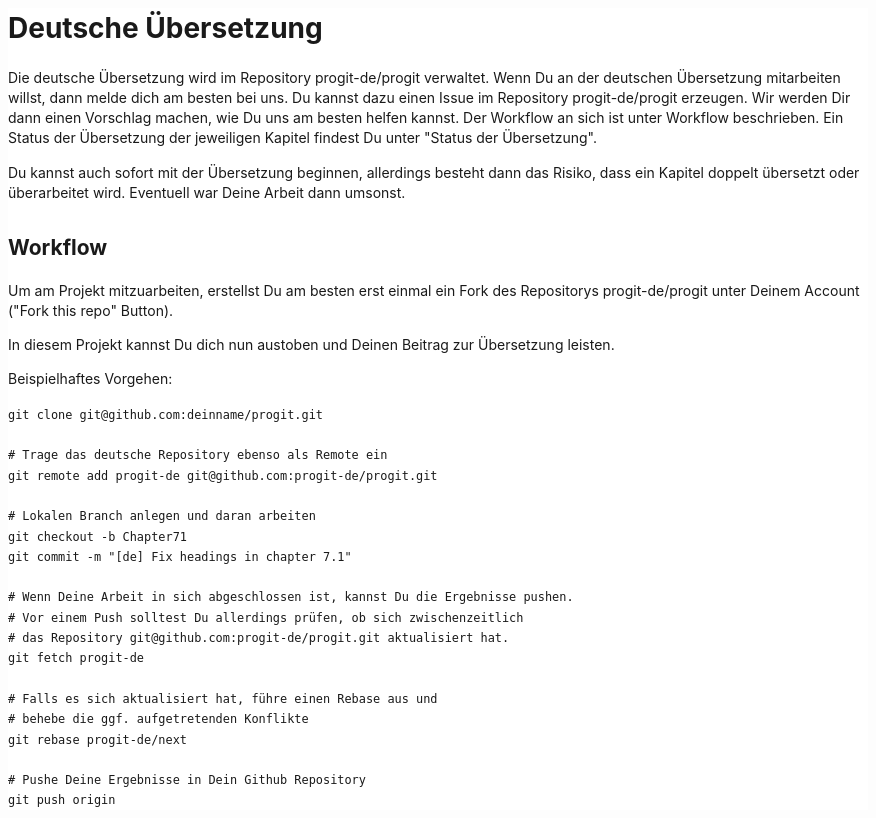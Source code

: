 ﻿# Deutsche Übersetzung #

Die deutsche Übersetzung wird im Repository progit-de/progit verwaltet. Wenn Du an der deutschen Übersetzung mitarbeiten willst, dann melde dich am besten bei uns. Du kannst dazu einen Issue im Repository progit-de/progit erzeugen. Wir werden Dir dann einen Vorschlag machen, wie Du uns am besten helfen kannst. Der Workflow an sich ist unter Workflow beschrieben. Ein Status der Übersetzung der jeweiligen Kapitel findest Du unter "Status der Übersetzung".

Du kannst auch sofort mit der Übersetzung beginnen, allerdings besteht dann das Risiko, dass ein Kapitel doppelt übersetzt oder überarbeitet wird. Eventuell war Deine Arbeit dann umsonst.

## Workflow ##

Um am Projekt mitzuarbeiten, erstellst Du am besten erst einmal ein Fork des Repositorys progit-de/progit unter Deinem Account ("Fork this repo" Button).

In diesem Projekt kannst Du dich nun austoben und Deinen Beitrag zur Übersetzung leisten.

Beispielhaftes Vorgehen:

	git clone git@github.com:deinname/progit.git
	
	# Trage das deutsche Repository ebenso als Remote ein
	git remote add progit-de git@github.com:progit-de/progit.git
	
	# Lokalen Branch anlegen und daran arbeiten
	git checkout -b Chapter71
	git commit -m "[de] Fix headings in chapter 7.1"
	
	# Wenn Deine Arbeit in sich abgeschlossen ist, kannst Du die Ergebnisse pushen.
	# Vor einem Push solltest Du allerdings prüfen, ob sich zwischenzeitlich
	# das Repository git@github.com:progit-de/progit.git aktualisiert hat.
	git fetch progit-de
	
	# Falls es sich aktualisiert hat, führe einen Rebase aus und 
	# behebe die ggf. aufgetretenden Konflikte
	git rebase progit-de/next
	
	# Pushe Deine Ergebnisse in Dein Github Repository
	git push origin
	